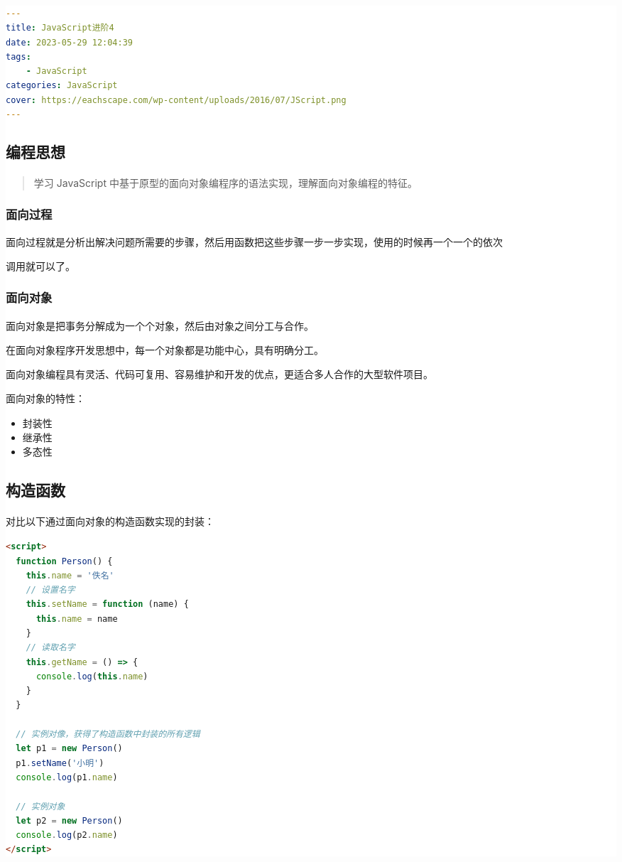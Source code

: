 ```yaml
---
title: JavaScript进阶4
date: 2023-05-29 12:04:39
tags: 
    - JavaScript
categories: JavaScript
cover: https://eachscape.com/wp-content/uploads/2016/07/JScript.png
---
```

## 编程思想

> 学习 JavaScript 中基于原型的面向对象编程序的语法实现，理解面向对象编程的特征。

### 面向过程

面向过程就是分析出解决问题所需要的步骤，然后用函数把这些步骤一步一步实现，使用的时候再一个一个的依次

调用就可以了。

### 面向对象

面向对象是把事务分解成为一个个对象，然后由对象之间分工与合作。

在面向对象程序开发思想中，每一个对象都是功能中心，具有明确分工。

面向对象编程具有灵活、代码可复用、容易维护和开发的优点，更适合多人合作的大型软件项目。

面向对象的特性：

- 封装性
- 继承性
- 多态性

## 构造函数

对比以下通过面向对象的构造函数实现的封装：

```html
<script>
  function Person() {
    this.name = '佚名'
    // 设置名字
    this.setName = function (name) {
      this.name = name
    }
    // 读取名字
    this.getName = () => {
      console.log(this.name)
    }
  }

  // 实例对像，获得了构造函数中封装的所有逻辑
  let p1 = new Person()
  p1.setName('小明')
  console.log(p1.name)

  // 实例对象
  let p2 = new Person()
  console.log(p2.name)
</script>
```

